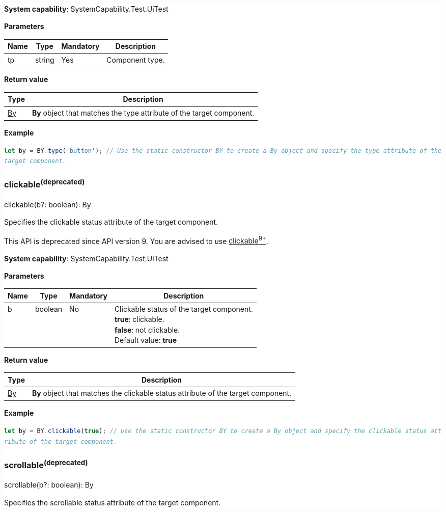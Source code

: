 **System capability**: SystemCapability.Test.UiTest

**Parameters**

| Name| Type  | Mandatory| Description          |
| ------ | ------ | ---- | -------------- |
| tp     | string | Yes  | Component type.|

**Return value**

| Type               | Description                                    |
| ------------------- | ---------------------------------------- |
| [By](#bydeprecated) | **By** object that matches the type attribute of the target component.|

**Example**

```js
let by = BY.type('button'); // Use the static constructor BY to create a By object and specify the type attribute of the target component.
```


### clickable<sup>(deprecated)</sup>

clickable(b?: boolean): By

Specifies the clickable status attribute of the target component.

This API is deprecated since API version 9. You are advised to use [clickable<sup>9+</sup>](#clickable9).

**System capability**: SystemCapability.Test.UiTest

**Parameters**

| Name| Type   | Mandatory| Description                                                        |
| ------ | ------- | ---- | ------------------------------------------------------------ |
| b      | boolean | No  | Clickable status of the target component.<br>**true**: clickable.<br>**false**: not clickable.<br>Default value: **true** |

**Return value**

| Type               | Description                                      |
| ------------------- | ------------------------------------------ |
| [By](#bydeprecated) | **By** object that matches the clickable status attribute of the target component.|

**Example**

```js
let by = BY.clickable(true); // Use the static constructor BY to create a By object and specify the clickable status attribute of the target component.
```


### scrollable<sup>(deprecated)</sup>

scrollable(b?: boolean): By

Specifies the scrollable status attribute of the target component.
